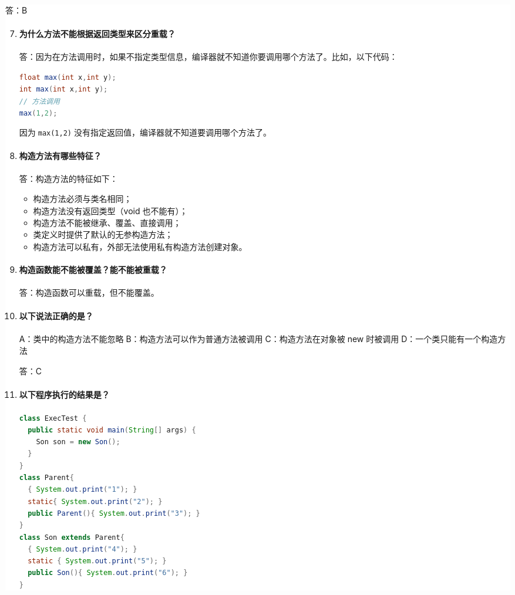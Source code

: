    答：B

7. #### 为什么方法不能根据返回类型来区分重载？

   答：因为在方法调用时，如果不指定类型信息，编译器就不知道你要调用哪个方法了。比如，以下代码：

   ```java
   float max(int x,int y);
   int max(int x,int y);
   // 方法调用
   max(1,2);
   ```

   因为 `max(1,2)` 没有指定返回值，编译器就不知道要调用哪个方法了。

8. #### 构造方法有哪些特征？

   答：构造方法的特征如下：

   - 构造方法必须与类名相同；
   - 构造方法没有返回类型（void 也不能有）；
   - 构造方法不能被继承、覆盖、直接调用；
   - 类定义时提供了默认的无参构造方法；
   - 构造方法可以私有，外部无法使用私有构造方法创建对象。

9. #### 构造函数能不能被覆盖？能不能被重载？

   答：构造函数可以重载，但不能覆盖。

10. #### 以下说法正确的是？

    A：类中的构造方法不能忽略
    B：构造方法可以作为普通方法被调用
    C：构造方法在对象被 new 时被调用
    D：一个类只能有一个构造方法

    答：C

11. #### 以下程序执行的结果是？

    ```java
    class ExecTest {
      public static void main(String[] args) {
        Son son = new Son();
      }
    }
    class Parent{
      { System.out.print("1"); }
      static{ System.out.print("2"); }
      public Parent(){ System.out.print("3"); }
    }
    class Son extends Parent{
      { System.out.print("4"); }
      static { System.out.print("5"); }
      public Son(){ System.out.print("6"); }
    }
    ```
